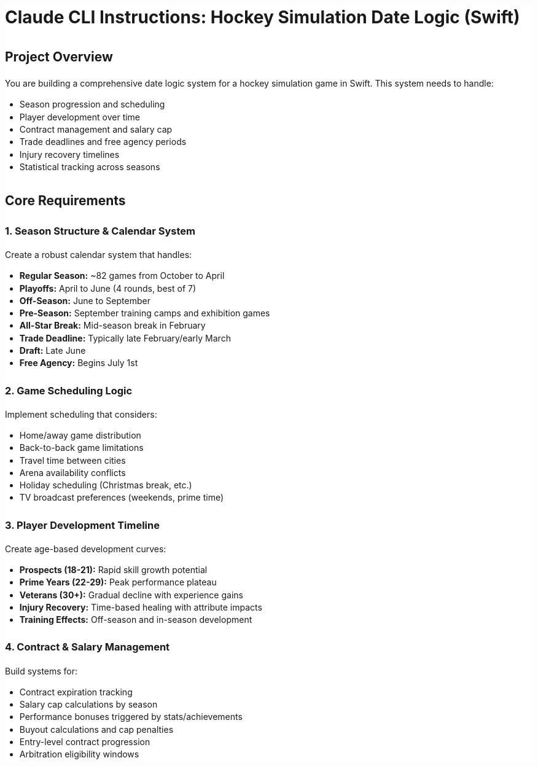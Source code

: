 # Claude CLI Instructions: Hockey Simulation Date Logic (Swift)

## Project Overview
You are building a comprehensive date logic system for a hockey simulation game in Swift. This system needs to handle:
- Season progression and scheduling
- Player development over time
- Contract management and salary cap
- Trade deadlines and free agency periods
- Injury recovery timelines
- Statistical tracking across seasons

## Core Requirements

### 1. Season Structure & Calendar System
Create a robust calendar system that handles:
- **Regular Season:** ~82 games from October to April
- **Playoffs:** April to June (4 rounds, best of 7)
- **Off-Season:** June to September
- **Pre-Season:** September training camps and exhibition games
- **All-Star Break:** Mid-season break in February
- **Trade Deadline:** Typically late February/early March
- **Draft:** Late June
- **Free Agency:** Begins July 1st

### 2. Game Scheduling Logic
Implement scheduling that considers:
- Home/away game distribution
- Back-to-back game limitations
- Travel time between cities
- Arena availability conflicts
- Holiday scheduling (Christmas break, etc.)
- TV broadcast preferences (weekends, prime time)

### 3. Player Development Timeline
Create age-based development curves:
- **Prospects (18-21):** Rapid skill growth potential
- **Prime Years (22-29):** Peak performance plateau
- **Veterans (30+):** Gradual decline with experience gains
- **Injury Recovery:** Time-based healing with attribute impacts
- **Training Effects:** Off-season and in-season development

### 4. Contract & Salary Management
Build systems for:
- Contract expiration tracking
- Salary cap calculations by season
- Performance bonuses triggered by stats/achievements
- Buyout calculations and cap penalties
- Entry-level contract progression
- Arbitration eligibility windows
